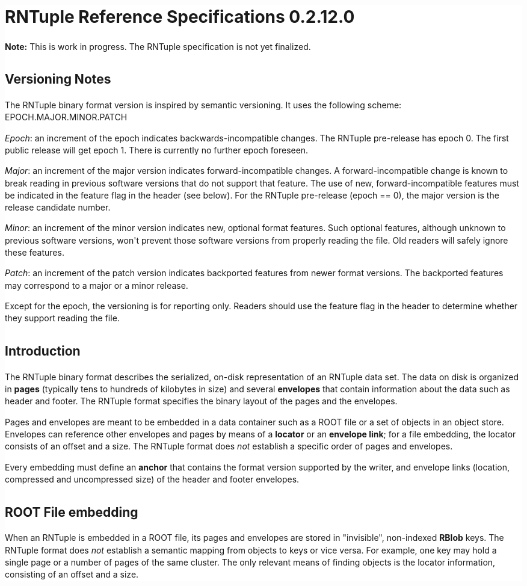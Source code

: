 # RNTuple Reference Specifications 0.2.12.0

**Note:** This is work in progress. The RNTuple specification is not yet finalized.

## Versioning Notes

The RNTuple binary format version is inspired by semantic versioning.
It uses the following scheme: EPOCH.MAJOR.MINOR.PATCH

_Epoch_: an increment of the epoch indicates backwards-incompatible changes.
The RNTuple pre-release has epoch 0.
The first public release will get epoch 1.
There is currently no further epoch foreseen.

_Major_: an increment of the major version indicates forward-incompatible changes.
A forward-incompatible change is known to break reading in previous software versions that do not support that feature.
The use of new, forward-incompatible features must be indicated in the feature flag in the header (see below).
For the RNTuple pre-release (epoch == 0), the major version is the release candidate number.

_Minor_: an increment of the minor version indicates new, optional format features.
Such optional features, although unknown to previous software versions,
won't prevent those software versions from properly reading the file.
Old readers will safely ignore these features.

_Patch_: an increment of the patch version indicates backported features from newer format versions.
The backported features may correspond to a major or a minor release.

Except for the epoch, the versioning is for reporting only.
Readers should use the feature flag in the header to determine whether they support reading the file.

## Introduction

The RNTuple binary format describes the serialized, on-disk representation of an RNTuple data set.
The data on disk is organized in **pages** (typically tens to hundreds of kilobytes in size)
and several **envelopes** that contain information about the data such as header and footer.
The RNTuple format specifies the binary layout of the pages and the envelopes.

Pages and envelopes are meant to be embedded in a data container
such as a ROOT file or a set of objects in an object store.
Envelopes can reference other envelopes and pages by means of a **locator** or an **envelope link**;
for a file embedding, the locator consists of an offset and a size.
The RNTuple format does _not_ establish a specific order of pages and envelopes.

Every embedding must define an **anchor** that contains the format version supported by the writer,
and envelope links (location, compressed and uncompressed size) of the header and footer envelopes.

## ROOT File embedding
When an RNTuple is embedded in a ROOT file, its pages and envelopes are stored in "invisible", non-indexed **RBlob** keys.
The RNTuple format does _not_ establish a semantic mapping from objects to keys or vice versa.
For example, one key may hold a single page or a number of pages of the same cluster.
The only relevant means of finding objects is the locator information, consisting of an offset and a size.
